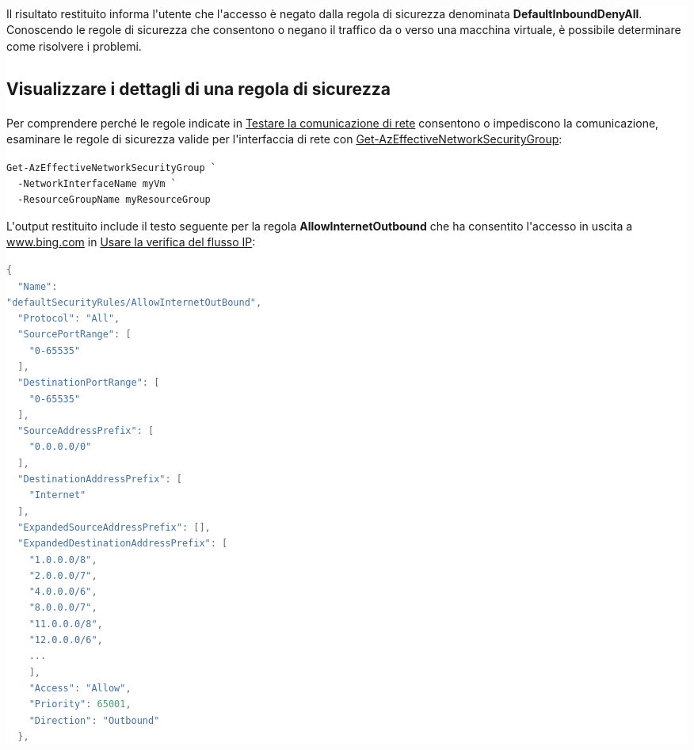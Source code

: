 Il risultato restituito informa l'utente che l'accesso è negato dalla regola di sicurezza denominata **DefaultInboundDenyAll**. Conoscendo le regole di sicurezza che consentono o negano il traffico da o verso una macchina virtuale, è possibile determinare come risolvere i problemi.

## <a name="view-details-of-a-security-rule"></a>Visualizzare i dettagli di una regola di sicurezza

Per comprendere perché le regole indicate in [Testare la comunicazione di rete](#test-network-communication) consentono o impediscono la comunicazione, esaminare le regole di sicurezza valide per l'interfaccia di rete con [Get-AzEffectiveNetworkSecurityGroup](/powershell/module/az.network/get-azeffectivenetworksecuritygroup):

```azurepowershell-interactive
Get-AzEffectiveNetworkSecurityGroup `
  -NetworkInterfaceName myVm `
  -ResourceGroupName myResourceGroup
```

L'output restituito include il testo seguente per la regola **AllowInternetOutbound** che ha consentito l'accesso in uscita a www.bing.com in [Usare la verifica del flusso IP](#use-ip-flow-verify):

```powershell
{
  "Name":
"defaultSecurityRules/AllowInternetOutBound",
  "Protocol": "All",
  "SourcePortRange": [
    "0-65535"
  ],
  "DestinationPortRange": [
    "0-65535"
  ],
  "SourceAddressPrefix": [
    "0.0.0.0/0"
  ],
  "DestinationAddressPrefix": [
    "Internet"
  ],
  "ExpandedSourceAddressPrefix": [],
  "ExpandedDestinationAddressPrefix": [
    "1.0.0.0/8",
    "2.0.0.0/7",
    "4.0.0.0/6",
    "8.0.0.0/7",
    "11.0.0.0/8",
    "12.0.0.0/6",
    ...
    ],
    "Access": "Allow",
    "Priority": 65001,
    "Direction": "Outbound"
  },
```
